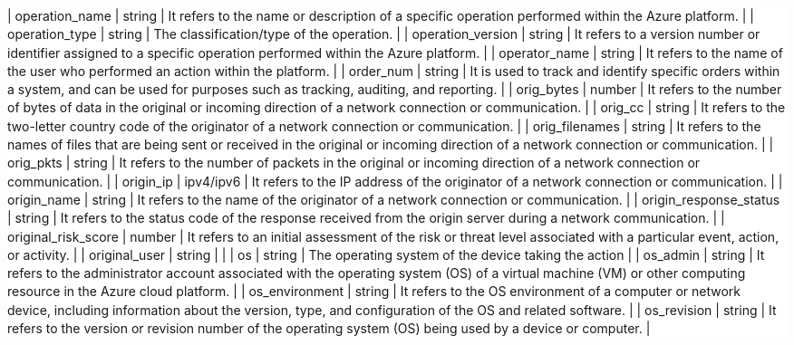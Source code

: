| operation_name                  | string      | It refers to the name or description of a specific operation performed within the Azure platform.                                                                                                                                                                                    |
| operation_type                  | string      | The classification/type of the operation.                                                                                                                                                                                                                                            |
| operation_version               | string      | It refers to a version number or identifier assigned to a specific operation performed within the Azure platform.                                                                                                                                                                    |
| operator_name                   | string      | It refers to the name of the user who performed an action within the platform.                                                                                                                                                                                                       |
| order_num                       | string      | It is used to track and identify specific orders within a system, and can be used for purposes such as tracking, auditing, and reporting.                                                                                                                                            |
| orig_bytes                      | number      | It refers to the number of bytes of data in the original or incoming direction of a network connection or communication.                                                                                                                                                             |
| orig_cc                         | string      | It refers to the two-letter country code of the originator of a network connection or communication.                                                                                                                                                                                 |
| orig_filenames                  | string      | It refers to the names of files that are being sent or received in the original or incoming direction of a network connection or communication.                                                                                                                                      |
| orig_pkts                       | string      | It refers to the number of packets in the original or incoming direction of a network connection or communication.                                                                                                                                                                   |
| origin_ip                       | ipv4/ipv6   | It refers to the IP address of the originator of a network connection or communication.                                                                                                                                                                                              |
| origin_name                     | string      | It refers to the name of the originator of a network connection or communication.                                                                                                                                                                                                    |
| origin_response_status          | string      | It refers to the status code of the response received from the origin server during a network communication.                                                                                                                                                                         |
| original_risk_score             | number      | It refers to an initial assessment of the risk or threat level associated with a particular event, action, or activity.                                                                                                                                                              |
| original_user                   | string      |                                                                                                                                                                                                                                                                                      |
| os                              | string      | The operating system of the device taking the action                                                                                                                                                                                                                                 |
| os_admin                        | string      | It refers to the administrator account associated with the operating system (OS) of a virtual machine (VM) or other computing resource in the Azure cloud platform.                                                                                                                  |
| os_environment                  | string      | It refers to the OS environment of a computer or network device, including information about the version, type, and configuration of the OS and related software.                                                                                                                    |
| os_revision                     | string      | It refers to the version or revision number of the operating system (OS) being used by a device or computer.                                                                                                                                                                         |